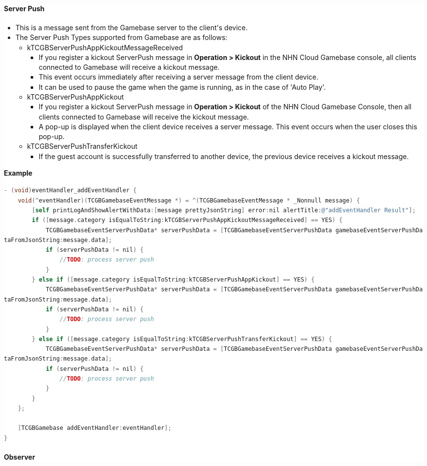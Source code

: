 #### Server Push

* This is a message sent from the Gamebase server to the client's device.
* The Server Push Types supported from Gamebase are as follows:
	* kTCGBServerPushAppKickoutMessageReceived
    	* If you register a kickout ServerPush message in **Operation > Kickout** in the NHN Cloud Gamebase console, all clients connected to Gamebase will receive a kickout message.
        * This event occurs immediately after receiving a server message from the client device.
        * It can be used to pause the game when the game is running, as in the case of 'Auto Play'.
	* kTCGBServerPushAppKickout
    	* If you register a kickout ServerPush message in **Operation > Kickout** of the NHN Cloud Gamebase Console, then all clients connected to Gamebase will receive the kickout message.
        * A pop-up is displayed when the client device receives a server message. This event occurs when the user closes this pop-up.
    * kTCGBServerPushTransferKickout
    	* If the guest account is successfully transferred to another device, the previous device receives a kickout message.

**Example**

```objectivec
- (void)eventHandler_addEventHandler {
    void(^eventHandler)(TCGBGamebaseEventMessage *) = ^(TCGBGamebaseEventMessage * _Nonnull message) {
        [self printLogAndShowAlertWithData:[message prettyJsonString] error:nil alertTitle:@"addEventHandler Result"];
        if ([message.category isEqualToString:kTCGBServerPushAppKickoutMessageReceived] == YES) {
            TCGBGamebaseEventServerPushData* serverPushData = [TCGBGamebaseEventServerPushData gamebaseEventServerPushDataFromJsonString:message.data];
            if (serverPushData != nil) {
                //TODO: process server push 
            }
        } else if ([message.category isEqualToString:kTCGBServerPushAppKickout] == YES) {
            TCGBGamebaseEventServerPushData* serverPushData = [TCGBGamebaseEventServerPushData gamebaseEventServerPushDataFromJsonString:message.data];
            if (serverPushData != nil) {
                //TODO: process server push
            }
        } else if ([message.category isEqualToString:kTCGBServerPushTransferKickout] == YES) {
            TCGBGamebaseEventServerPushData* serverPushData = [TCGBGamebaseEventServerPushData gamebaseEventServerPushDataFromJsonString:message.data];
            if (serverPushData != nil) {
                //TODO: process server push
            }
        }
    };
    
    [TCGBGamebase addEventHandler:eventHandler];
}
```

#### Observer
